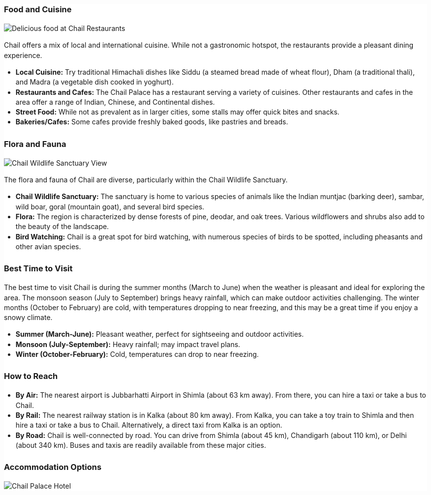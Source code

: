 ### **Food and Cuisine**

<img src="placeholder_chail_restaurant_food.jpg" alt="Delicious food at Chail Restaurants">

Chail offers a mix of local and international cuisine. While not a gastronomic hotspot, the restaurants provide a pleasant dining experience.

*   **Local Cuisine:** Try traditional Himachali dishes like Siddu (a steamed bread made of wheat flour), Dham (a traditional thali), and Madra (a vegetable dish cooked in yoghurt).
*   **Restaurants and Cafes:** The Chail Palace has a restaurant serving a variety of cuisines. Other restaurants and cafes in the area offer a range of Indian, Chinese, and Continental dishes.
*   **Street Food:** While not as prevalent as in larger cities, some stalls may offer quick bites and snacks.
*   **Bakeries/Cafes:** Some cafes provide freshly baked goods, like pastries and breads.

### **Flora and Fauna**

<img src="placeholder_chail_wildlife_sanctuary.jpg" alt="Chail Wildlife Sanctuary View">

The flora and fauna of Chail are diverse, particularly within the Chail Wildlife Sanctuary.

*   **Chail Wildlife Sanctuary:** The sanctuary is home to various species of animals like the Indian muntjac (barking deer), sambar, wild boar, goral (mountain goat), and several bird species.
*   **Flora:** The region is characterized by dense forests of pine, deodar, and oak trees. Various wildflowers and shrubs also add to the beauty of the landscape.
*   **Bird Watching:** Chail is a great spot for bird watching, with numerous species of birds to be spotted, including pheasants and other avian species.

### **Best Time to Visit**

The best time to visit Chail is during the summer months (March to June) when the weather is pleasant and ideal for exploring the area. The monsoon season (July to September) brings heavy rainfall, which can make outdoor activities challenging. The winter months (October to February) are cold, with temperatures dropping to near freezing, and this may be a great time if you enjoy a snowy climate.

*   **Summer (March-June):** Pleasant weather, perfect for sightseeing and outdoor activities.
*   **Monsoon (July-September):** Heavy rainfall; may impact travel plans.
*   **Winter (October-February):** Cold, temperatures can drop to near freezing.

### **How to Reach**

*   **By Air:** The nearest airport is Jubbarhatti Airport in Shimla (about 63 km away). From there, you can hire a taxi or take a bus to Chail.
*   **By Rail:** The nearest railway station is in Kalka (about 80 km away). From Kalka, you can take a toy train to Shimla and then hire a taxi or take a bus to Chail. Alternatively, a direct taxi from Kalka is an option.
*   **By Road:** Chail is well-connected by road. You can drive from Shimla (about 45 km), Chandigarh (about 110 km), or Delhi (about 340 km). Buses and taxis are readily available from these major cities.

### **Accommodation Options**

<img src="placeholder_chail_palace_hotel.jpg" alt="Chail Palace Hotel">
